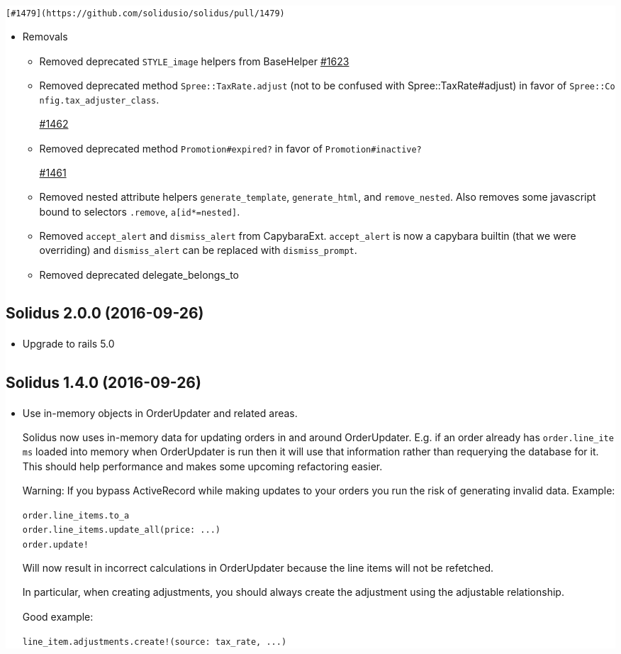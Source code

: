     [#1479](https://github.com/solidusio/solidus/pull/1479)

*   Removals

    * Removed deprecated `STYLE_image` helpers from BaseHelper [#1623](https://github.com/solidusio/solidus/pull/1623)

    * Removed deprecated method `Spree::TaxRate.adjust` (not to be confused with
      Spree::TaxRate#adjust) in favor of `Spree::Config.tax_adjuster_class`.

      [#1462](https://github.com/solidusio/solidus/pull/1462)

    * Removed deprecated method `Promotion#expired?` in favor of
      `Promotion#inactive?`

      [#1461](https://github.com/solidusio/solidus/pull/1461)

    * Removed nested attribute helpers `generate_template`, `generate_html`,
      and `remove_nested`. Also removes some javascript bound to selectors
      `.remove`, `a[id*=nested]`.

    * Removed `accept_alert` and `dismiss_alert` from CapybaraExt.
      `accept_alert` is now a capybara builtin (that we were overriding) and
      `dismiss_alert` can be replaced with `dismiss_prompt`.

    * Removed deprecated delegate_belongs_to

## Solidus 2.0.0 (2016-09-26)

*   Upgrade to rails 5.0

## Solidus 1.4.0 (2016-09-26)

*   Use in-memory objects in OrderUpdater and related areas.

    Solidus now uses in-memory data for updating orders in and around
    OrderUpdater.  E.g. if an order already has `order.line_items` loaded into
    memory when OrderUpdater is run then it will use that information rather
    than requerying the database for it. This should help performance and makes
    some upcoming refactoring easier.

    Warning:  If you bypass ActiveRecord while making updates to your orders you
    run the risk of generating invalid data.  Example:

        order.line_items.to_a
        order.line_items.update_all(price: ...)
        order.update!

    Will now result in incorrect calculations in OrderUpdater because the line
    items will not be refetched.

    In particular, when creating adjustments, you should always create the
    adjustment using the adjustable relationship.

    Good example:

        line_item.adjustments.create!(source: tax_rate, ...)
